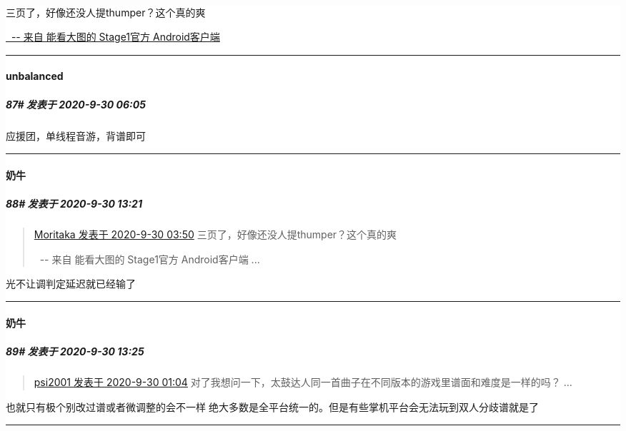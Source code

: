 


三页了，好像还没人提thumper？这个真的爽

[  -- 来自 能看大图的 Stage1官方 Android客户端](https://www.coolapk.com/apk/140634)







-----

####  unbalanced  
##### 87#       发表于 2020-9-30 06:05




应援团，单线程音游，背谱即可







-----

####  奶牛  
##### 88#       发表于 2020-9-30 13:21



<blockquote><a href="httphttps://bbs.saraba1st.com/2b/forum.php?mod=redirect&amp;goto=findpost&amp;pid=48903698&amp;ptid=1962276" target="_blank">Moritaka 发表于 2020-9-30 03:50</a>
三页了，好像还没人提thumper？这个真的爽

  -- 来自 能看大图的 Stage1官方 Android客户端 ...</blockquote>
光不让调判定延迟就已经输了







-----

####  奶牛  
##### 89#       发表于 2020-9-30 13:25



<blockquote><a href="httphttps://bbs.saraba1st.com/2b/forum.php?mod=redirect&amp;goto=findpost&amp;pid=48903203&amp;ptid=1962276" target="_blank">psi2001 发表于 2020-9-30 01:04</a>
对了我想问一下，太鼓达人同一首曲子在不同版本的游戏里谱面和难度是一样的吗？ ...</blockquote>
也就只有极个别改过谱或者微调整的会不一样
绝大多数是全平台统一的。但是有些掌机平台会无法玩到双人分歧谱就是了







-----
